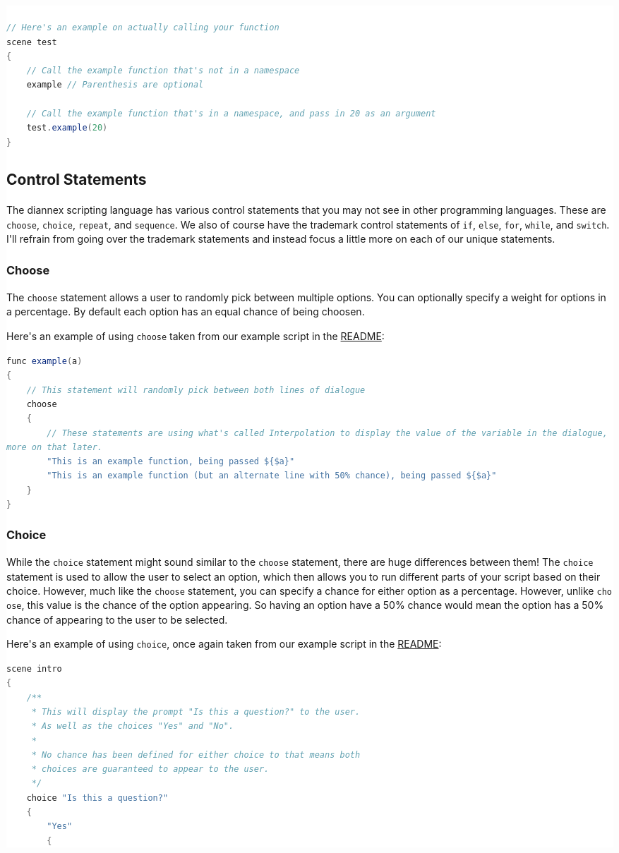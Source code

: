 ```cs

// Here's an example on actually calling your function
scene test
{
    // Call the example function that's not in a namespace
    example // Parenthesis are optional

    // Call the example function that's in a namespace, and pass in 20 as an argument
    test.example(20)
}
```

## Control Statements
The diannex scripting language has various control statements that you may not see in other programming languages. These are `choose`, `choice`, `repeat`, and `sequence`. We also of course have the trademark control statements of `if`, `else`, `for`, `while`, and `switch`. I'll refrain from going over the trademark statements and instead focus a little more on each of our unique statements.

### Choose
The `choose` statement allows a user to randomly pick between multiple options. You can optionally specify a weight for options in a percentage. By default each option has an equal chance of being choosen.

Here's an example of using `choose` taken from our example script in the [README](./README.md#basic-language-sample):
```cs
func example(a)
{
    // This statement will randomly pick between both lines of dialogue
    choose
    {
        // These statements are using what's called Interpolation to display the value of the variable in the dialogue, more on that later.
        "This is an example function, being passed ${$a}"
        "This is an example function (but an alternate line with 50% chance), being passed ${$a}"
    }
}
```

### Choice
While the `choice` statement might sound similar to the `choose` statement, there are huge differences between them! The `choice` statement is used to allow the user to select an option, which then allows you to run different parts of your script based on their choice. However, much like the `choose` statement, you can specify a chance for either option as a percentage. However, unlike `choose`, this value is the chance of the option appearing. So having an option have a 50% chance would mean the option has a 50% chance of appearing to the user to be selected.

Here's an example of using `choice`, once again taken from our example script in the [README](./README.md#basic-language-sample):
```cs
scene intro
{
    /**
     * This will display the prompt "Is this a question?" to the user.
     * As well as the choices "Yes" and "No".
     *
     * No chance has been defined for either choice to that means both
     * choices are guaranteed to appear to the user.
     */
    choice "Is this a question?"
    {
        "Yes"
        {
```